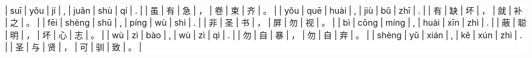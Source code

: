 |  suī  |  yǒu  |  jí   |  ,  | juǎn  | shù  |  qí   |  .  |
|  虽   |  有   |  急   | ，  |  卷   |  束  |  齐   | 。  |
|  yǒu  |  quē  | huài  |  ,  |  jiù  |  bǔ  |  zhī  |  .  |
|  有   |  缺   |  坏   | ，  |  就   |  补  |  之   | 。  |
|  fēi  | shèng |  shū  |  ,  | píng  |  wù  |  shì  |  .  |
|  非   |  圣   |  书   | ，  |  屏   |  勿  |  视   | 。  |
|  bì   | cōng  | míng  |  ,  | huài  | xīn  |  zhì  |  .  |
|  蔽   |  聪   |  明   | ，  |  坏   |  心  |  志   | 。  |
|  wù   |  zì   |  bào  |  ,  |  wù   |  zì  |  qì   |  .  |
|  勿   |  自   |  暴   | ，  |  勿   |  自  |  弃   | 。  |
| shèng |  yǔ   | xián  |  ,  |  kě   | xún  |  zhì  |  .  |
|  圣   |  与   |  贤   | ，  |  可   |  驯  |  致   | 。  |
